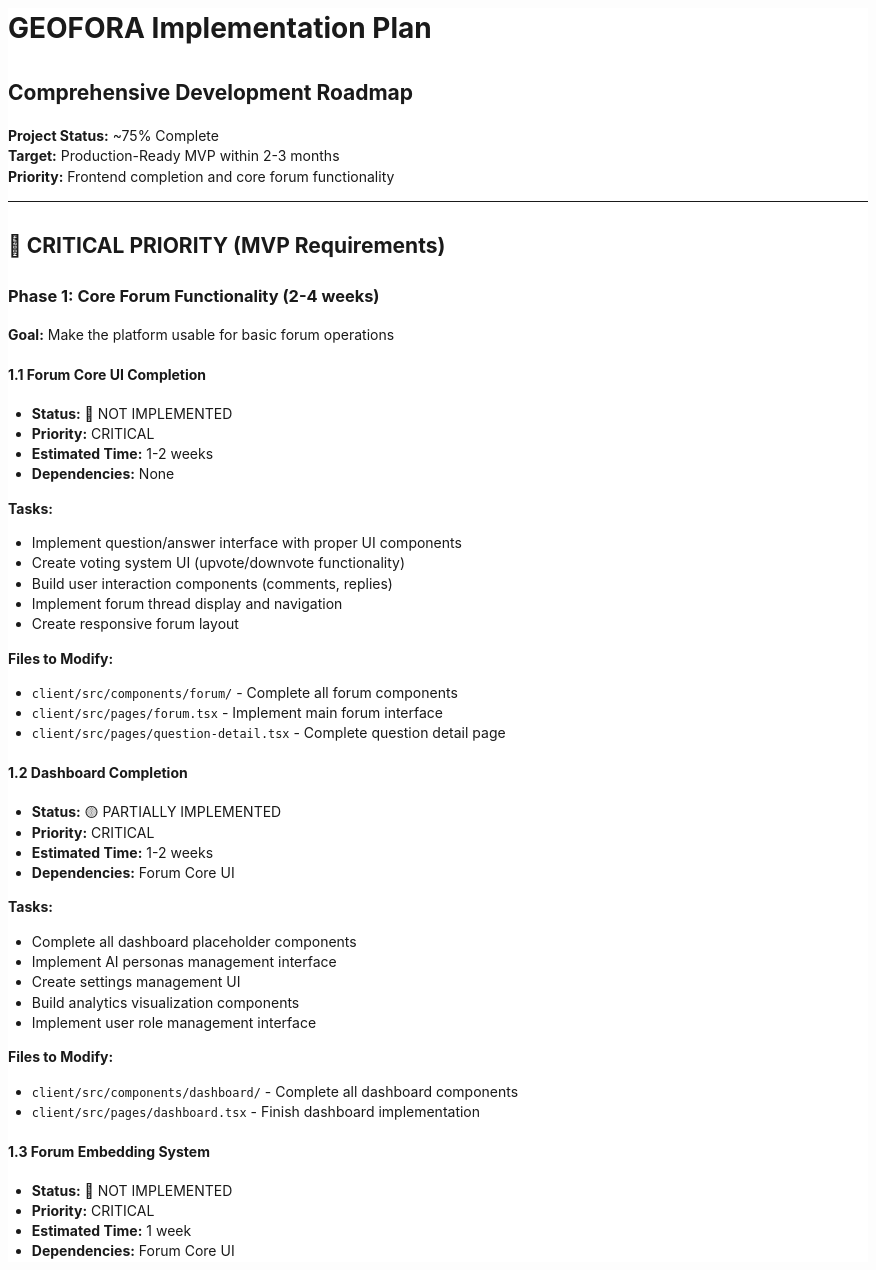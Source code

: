 # GEOFORA Implementation Plan
## Comprehensive Development Roadmap

**Project Status:** ~75% Complete  
**Target:** Production-Ready MVP within 2-3 months  
**Priority:** Frontend completion and core forum functionality

---

## 🚨 **CRITICAL PRIORITY (MVP Requirements)**

### Phase 1: Core Forum Functionality (2-4 weeks)
**Goal:** Make the platform usable for basic forum operations

#### 1.1 Forum Core UI Completion
- **Status:** 🔴 NOT IMPLEMENTED
- **Priority:** CRITICAL
- **Estimated Time:** 1-2 weeks
- **Dependencies:** None

**Tasks:**
- Implement question/answer interface with proper UI components
- Create voting system UI (upvote/downvote functionality)
- Build user interaction components (comments, replies)
- Implement forum thread display and navigation
- Create responsive forum layout

**Files to Modify:**
- `client/src/components/forum/` - Complete all forum components
- `client/src/pages/forum.tsx` - Implement main forum interface
- `client/src/pages/question-detail.tsx` - Complete question detail page

#### 1.2 Dashboard Completion
- **Status:** 🟡 PARTIALLY IMPLEMENTED
- **Priority:** CRITICAL
- **Estimated Time:** 1-2 weeks
- **Dependencies:** Forum Core UI

**Tasks:**
- Complete all dashboard placeholder components
- Implement AI personas management interface
- Create settings management UI
- Build analytics visualization components
- Implement user role management interface

**Files to Modify:**
- `client/src/components/dashboard/` - Complete all dashboard components
- `client/src/pages/dashboard.tsx` - Finish dashboard implementation

#### 1.3 Forum Embedding System
- **Status:** 🔴 NOT IMPLEMENTED
- **Priority:** CRITICAL
- **Estimated Time:** 1 week
- **Dependencies:** Forum Core UI
